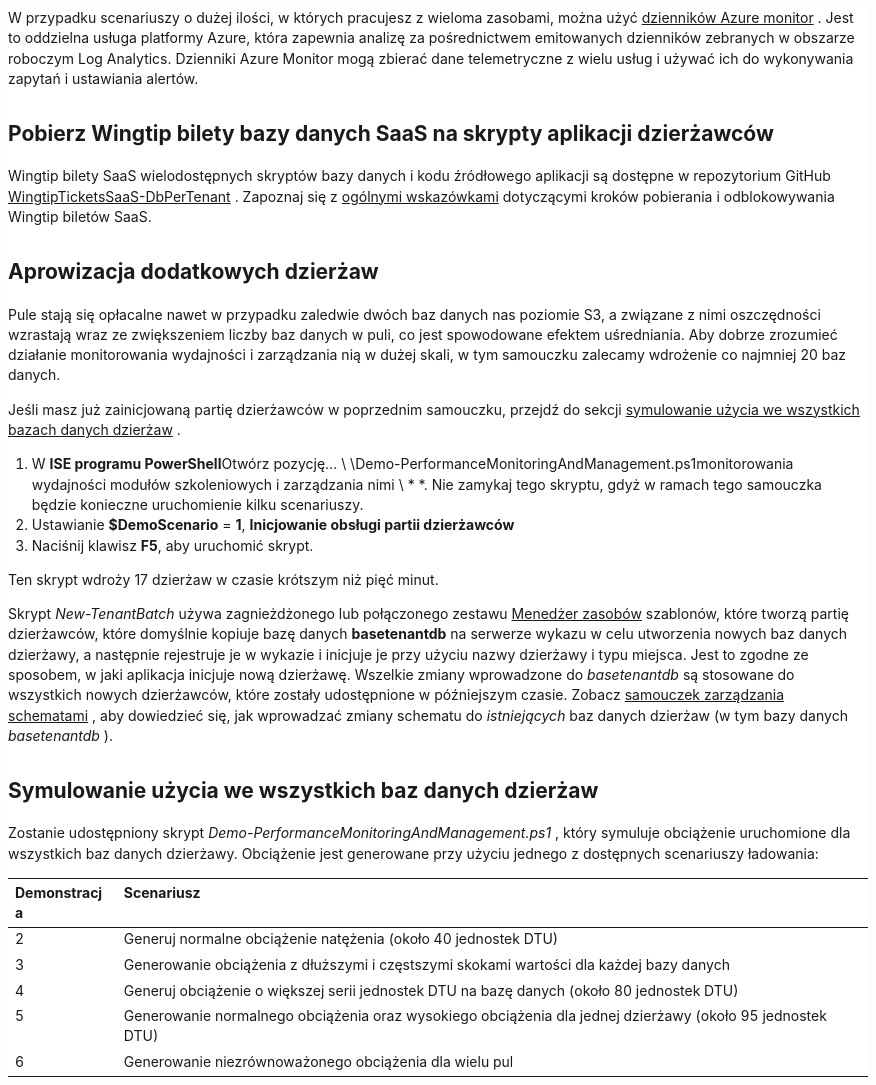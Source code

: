 W przypadku scenariuszy o dużej ilości, w których pracujesz z wieloma zasobami, można użyć [dzienników Azure monitor](../../sql-database/saas-dbpertenant-log-analytics.md) . Jest to oddzielna usługa platformy Azure, która zapewnia analizę za pośrednictwem emitowanych dzienników zebranych w obszarze roboczym Log Analytics. Dzienniki Azure Monitor mogą zbierać dane telemetryczne z wielu usług i używać ich do wykonywania zapytań i ustawiania alertów.

## <a name="get-the-wingtip-tickets-saas-database-per-tenant-application-scripts"></a>Pobierz Wingtip bilety bazy danych SaaS na skrypty aplikacji dzierżawców

Wingtip bilety SaaS wielodostępnych skryptów bazy danych i kodu źródłowego aplikacji są dostępne w repozytorium GitHub [WingtipTicketsSaaS-DbPerTenant](https://github.com/Microsoft/WingtipTicketsSaaS-DbPerTenant) . Zapoznaj się z [ogólnymi wskazówkami](saas-tenancy-wingtip-app-guidance-tips.md) dotyczącymi kroków pobierania i odblokowywania Wingtip biletów SaaS.

## <a name="provision-additional-tenants"></a>Aprowizacja dodatkowych dzierżaw

Pule stają się opłacalne nawet w przypadku zaledwie dwóch baz danych nas poziomie S3, a związane z nimi oszczędności wzrastają wraz ze zwiększeniem liczby baz danych w puli, co jest spowodowane efektem uśredniania. Aby dobrze zrozumieć działanie monitorowania wydajności i zarządzania nią w dużej skali, w tym samouczku zalecamy wdrożenie co najmniej 20 baz danych.

Jeśli masz już zainicjowaną partię dzierżawców w poprzednim samouczku, przejdź do sekcji [symulowanie użycia we wszystkich bazach danych dzierżaw](#simulate-usage-on-all-tenant-databases) .

1. W **ISE programu PowerShell**Otwórz pozycję... \\ \\Demo-PerformanceMonitoringAndManagement.ps1monitorowania wydajności modułów szkoleniowych i zarządzania nimi \\ * *. Nie zamykaj tego skryptu, gdyż w ramach tego samouczka będzie konieczne uruchomienie kilku scenariuszy.
1. Ustawianie **$DemoScenario**  =  **1**, **Inicjowanie obsługi partii dzierżawców**
1. Naciśnij klawisz **F5**, aby uruchomić skrypt.

Ten skrypt wdroży 17 dzierżaw w czasie krótszym niż pięć minut.

Skrypt *New-TenantBatch* używa zagnieżdżonego lub połączonego zestawu [Menedżer zasobów](../../azure-resource-manager/index.yml) szablonów, które tworzą partię dzierżawców, które domyślnie kopiuje bazę danych **basetenantdb** na serwerze wykazu w celu utworzenia nowych baz danych dzierżawy, a następnie rejestruje je w wykazie i inicjuje je przy użyciu nazwy dzierżawy i typu miejsca. Jest to zgodne ze sposobem, w jaki aplikacja inicjuje nową dzierżawę. Wszelkie zmiany wprowadzone do *basetenantdb* są stosowane do wszystkich nowych dzierżawców, które zostały udostępnione w późniejszym czasie. Zobacz [samouczek zarządzania schematami](saas-tenancy-schema-management.md) , aby dowiedzieć się, jak wprowadzać zmiany schematu do *istniejących* baz danych dzierżaw (w tym bazy danych *basetenantdb* ).

## <a name="simulate-usage-on-all-tenant-databases"></a>Symulowanie użycia we wszystkich baz danych dzierżaw

Zostanie udostępniony skrypt *Demo-PerformanceMonitoringAndManagement.ps1* , który symuluje obciążenie uruchomione dla wszystkich baz danych dzierżawy. Obciążenie jest generowane przy użyciu jednego z dostępnych scenariuszy ładowania:

| Demonstracja | Scenariusz |
|:--|:--|
| 2 | Generuj normalne obciążenie natężenia (około 40 jednostek DTU) |
| 3 | Generowanie obciążenia z dłuższymi i częstszymi skokami wartości dla każdej bazy danych|
| 4 | Generuj obciążenie o większej serii jednostek DTU na bazę danych (około 80 jednostek DTU)|
| 5 | Generowanie normalnego obciążenia oraz wysokiego obciążenia dla jednej dzierżawy (około 95 jednostek DTU)|
| 6 | Generowanie niezrównoważonego obciążenia dla wielu pul|
